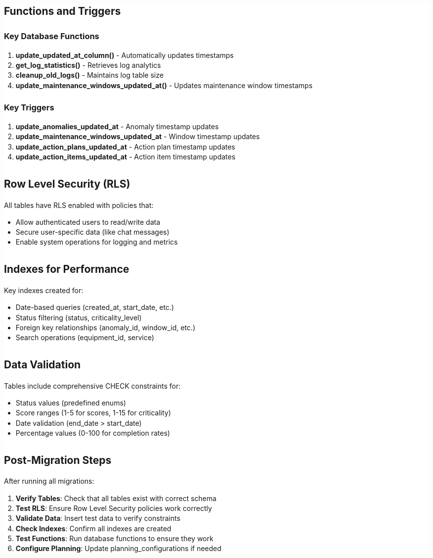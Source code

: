 
## Functions and Triggers

### Key Database Functions

1. **update_updated_at_column()** - Automatically updates timestamps
2. **get_log_statistics()** - Retrieves log analytics
3. **cleanup_old_logs()** - Maintains log table size
4. **update_maintenance_windows_updated_at()** - Updates maintenance window timestamps

### Key Triggers

1. **update_anomalies_updated_at** - Anomaly timestamp updates
2. **update_maintenance_windows_updated_at** - Window timestamp updates
3. **update_action_plans_updated_at** - Action plan timestamp updates
4. **update_action_items_updated_at** - Action item timestamp updates

## Row Level Security (RLS)

All tables have RLS enabled with policies that:
- Allow authenticated users to read/write data
- Secure user-specific data (like chat messages)
- Enable system operations for logging and metrics

## Indexes for Performance

Key indexes created for:
- Date-based queries (created_at, start_date, etc.)
- Status filtering (status, criticality_level)
- Foreign key relationships (anomaly_id, window_id, etc.)
- Search operations (equipment_id, service)

## Data Validation

Tables include comprehensive CHECK constraints for:
- Status values (predefined enums)
- Score ranges (1-5 for scores, 1-15 for criticality)
- Date validation (end_date > start_date)
- Percentage values (0-100 for completion rates)

## Post-Migration Steps

After running all migrations:

1. **Verify Tables**: Check that all tables exist with correct schema
2. **Test RLS**: Ensure Row Level Security policies work correctly
3. **Validate Data**: Insert test data to verify constraints
4. **Check Indexes**: Confirm all indexes are created
5. **Test Functions**: Run database functions to ensure they work
6. **Configure Planning**: Update planning_configurations if needed
